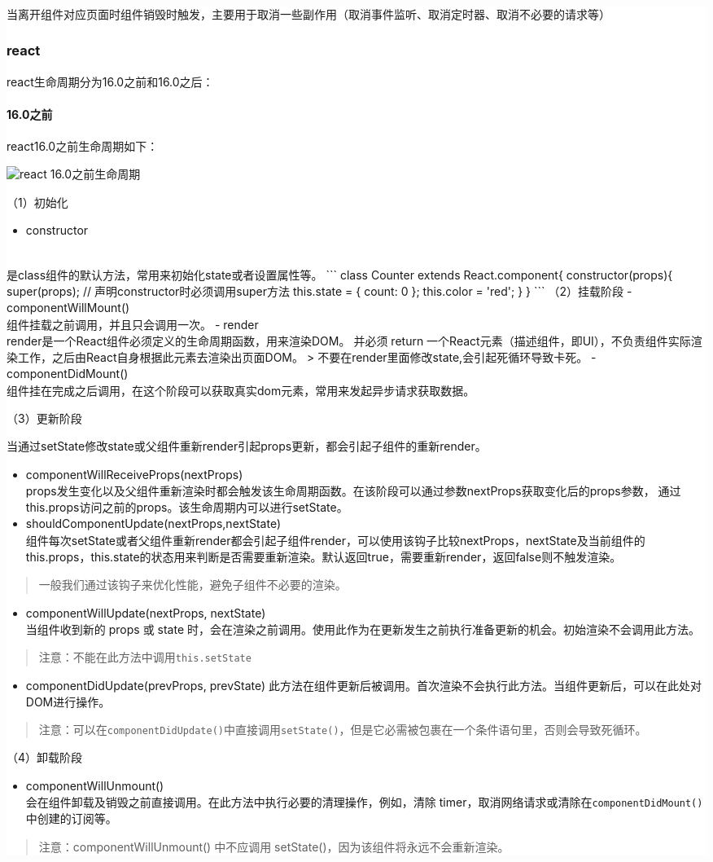 当离开组件对应页面时组件销毁时触发，主要用于取消一些副作用（取消事件监听、取消定时器、取消不必要的请求等）

### react
react生命周期分为16.0之前和16.0之后：
#### 16.0之前
react16.0之前生命周期如下：

![react 16.0之前生命周期](https://user-gold-cdn.xitu.io/2020/1/8/16f82fdb8d3a2df3?w=2000&h=924&f=png&s=179073)

（1）初始化
- constructor
<br>
是class组件的默认方法，常用来初始化state或者设置属性等。
```
class Counter extends React.component{
    constructor(props){
        super(props); // 声明constructor时必须调用super方法
        this.state = {
          count: 0
        };
        this.color = 'red';
    }
}
```
（2）挂载阶段
- componentWillMount()
<br>组件挂载之前调用，并且只会调用一次。
- render
<br>render是一个React组件必须定义的生命周期函数，用来渲染DOM。
并必须 return 一个React元素（描述组件，即UI），不负责组件实际渲染工作，之后由React自身根据此元素去渲染出页面DOM。
> 不要在render里面修改state,会引起死循环导致卡死。
- componentDidMount()
<br>组件挂在完成之后调用，在这个阶段可以获取真实dom元素，常用来发起异步请求获取数据。

（3）更新阶段

当通过setState修改state或父组件重新render引起props更新，都会引起子组件的重新render。
- componentWillReceiveProps(nextProps)
<br>props发生变化以及父组件重新渲染时都会触发该生命周期函数。在该阶段可以通过参数nextProps获取变化后的props参数，
通过this.props访问之前的props。该生命周期内可以进行setState。
- shouldComponentUpdate(nextProps,nextState)
<br>组件每次setState或者父组件重新render都会引起子组件render，可以使用该钩子比较nextProps，nextState及当前组件的this.props，this.state的状态用来判断是否需要重新渲染。默认返回true，需要重新render，返回false则不触发渲染。
> 一般我们通过该钩子来优化性能，避免子组件不必要的渲染。
- componentWillUpdate(nextProps, nextState)
<br>当组件收到新的 props 或 state 时，会在渲染之前调用。使用此作为在更新发生之前执行准备更新的机会。初始渲染不会调用此方法。
> 注意：不能在此方法中调用`this.setState`
- componentDidUpdate(prevProps, prevState)
此方法在组件更新后被调用。首次渲染不会执行此方法。当组件更新后，可以在此处对DOM进行操作。
> 注意：可以在`componentDidUpdate()`中直接调用`setState()`，但是它必需被包裹在一个条件语句里，否则会导致死循环。

（4）卸载阶段
- componentWillUnmount()
<br>会在组件卸载及销毁之前直接调用。在此方法中执行必要的清理操作，例如，清除 timer，取消网络请求或清除在`componentDidMount()` 中创建的订阅等。
> 注意：componentWillUnmount() 中不应调用 setState()，因为该组件将永远不会重新渲染。
